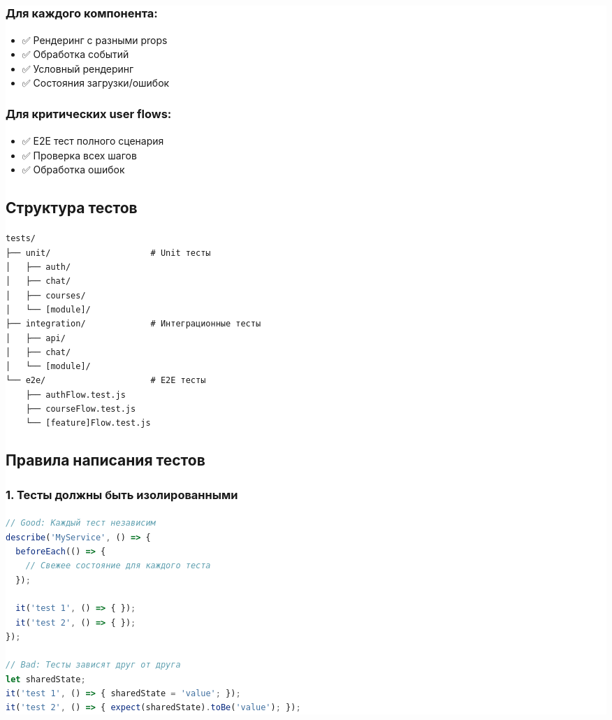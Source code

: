 ### Для каждого компонента:
- ✅ Рендеринг с разными props
- ✅ Обработка событий
- ✅ Условный рендеринг
- ✅ Состояния загрузки/ошибок

### Для критических user flows:
- ✅ E2E тест полного сценария
- ✅ Проверка всех шагов
- ✅ Обработка ошибок

## Структура тестов

```
tests/
├── unit/                    # Unit тесты
│   ├── auth/
│   ├── chat/
│   ├── courses/
│   └── [module]/
├── integration/             # Интеграционные тесты
│   ├── api/
│   ├── chat/
│   └── [module]/
└── e2e/                     # E2E тесты
    ├── authFlow.test.js
    ├── courseFlow.test.js
    └── [feature]Flow.test.js
```

## Правила написания тестов

### 1. Тесты должны быть изолированными
```javascript
// Good: Каждый тест независим
describe('MyService', () => {
  beforeEach(() => {
    // Свежее состояние для каждого теста
  });
  
  it('test 1', () => { });
  it('test 2', () => { });
});

// Bad: Тесты зависят друг от друга
let sharedState;
it('test 1', () => { sharedState = 'value'; });
it('test 2', () => { expect(sharedState).toBe('value'); });
```

